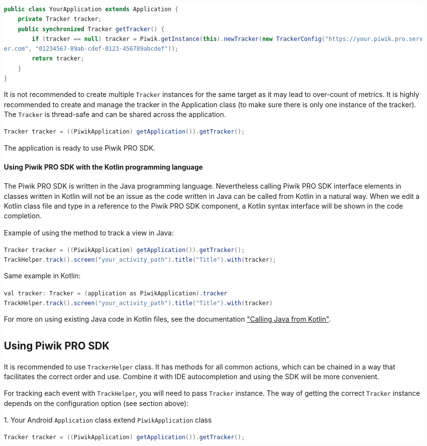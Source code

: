 ```java
public class YourApplication extends Application {
    private Tracker tracker;
    public synchronized Tracker getTracker() {
        if (tracker == null) tracker = Piwik.getInstance(this).newTracker(new TrackerConfig("https://your.piwik.pro.server.com", "01234567-89ab-cdef-0123-456789abcdef"));
        return tracker;
    }
}
```

It is not recommended to create multiple `Tracker` instances for the same target as it may lead to over-count of metrics. It is highly recommended to create and manage the tracker in the Application class (to make sure there is only one instance of the tracker). The `Tracker` is thread-safe and can be shared across the application.


```java
Tracker tracker = ((PiwikApplication) getApplication()).getTracker();
```

The application is ready to use Piwik PRO SDK.

#### Using Piwik PRO SDK with the Kotlin programming language

The Piwik PRO SDK is written in the Java programming language. Nevertheless calling Piwik PRO SDK interface elements in classes written in Kotlin will not be an issue as the code written in Java can be called from Kotlin in a natural way.
When we edit a Kotlin class file and type in a reference to the Piwik PRO SDK component, a Kotlin syntax interface will be shown in the code completion.

Example of using the method to track a view in Java:
```java
Tracker tracker = ((PiwikApplication) getApplication()).getTracker();
TrackHelper.track().screen("your_activity_path").title("Title").with(tracker);
```
Same example in Kotlin:
```java
val tracker: Tracker = (application as PiwikApplication).tracker
TrackHelper.track().screen("your_activity_path").title("Title").with(tracker)
```

For more on using existing Java code in Kotlin files, see the documentation ["Calling Java from Kotlin﻿"](https://kotlinlang.org/docs/java-interop.html).

## Using Piwik PRO SDK

It is recommended to use ``TrackerHelper`` class. It has methods for all common actions, which can be chained in a way that facilitates the correct order and use. Combine it with IDE autocompletion and using the SDK will be more convenient.

For tracking each event with ``TrackHelper``, you will need to pass ``Tracker`` instance. The way of getting the correct ``Tracker`` instance depends on the configuration option (see section above):

1\. Your Android ``Application`` class extend ``PiwikApplication`` class
```java
Tracker tracker = ((PiwikApplication) getApplication()).getTracker();
```
